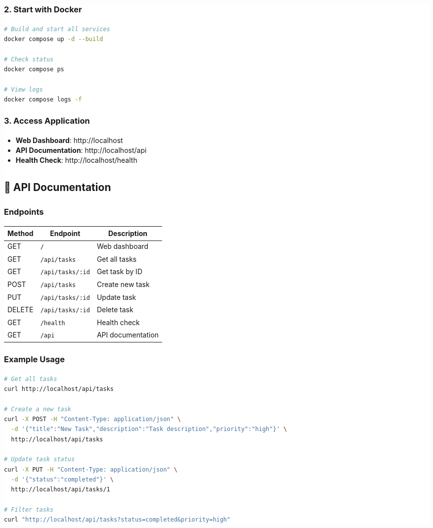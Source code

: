 ### 2. Start with Docker

```bash
# Build and start all services
docker compose up -d --build

# Check status
docker compose ps

# View logs
docker compose logs -f
```

### 3. Access Application

- **Web Dashboard**: http://localhost
- **API Documentation**: http://localhost/api
- **Health Check**: http://localhost/health

## 📖 API Documentation

### Endpoints

| Method | Endpoint | Description |
|--------|----------|-------------|
| GET | `/` | Web dashboard |
| GET | `/api/tasks` | Get all tasks |
| GET | `/api/tasks/:id` | Get task by ID |
| POST | `/api/tasks` | Create new task |
| PUT | `/api/tasks/:id` | Update task |
| DELETE | `/api/tasks/:id` | Delete task |
| GET | `/health` | Health check |
| GET | `/api` | API documentation |

### Example Usage

```bash
# Get all tasks
curl http://localhost/api/tasks

# Create a new task
curl -X POST -H "Content-Type: application/json" \
  -d '{"title":"New Task","description":"Task description","priority":"high"}' \
  http://localhost/api/tasks

# Update task status
curl -X PUT -H "Content-Type: application/json" \
  -d '{"status":"completed"}' \
  http://localhost/api/tasks/1

# Filter tasks
curl "http://localhost/api/tasks?status=completed&priority=high"
```
